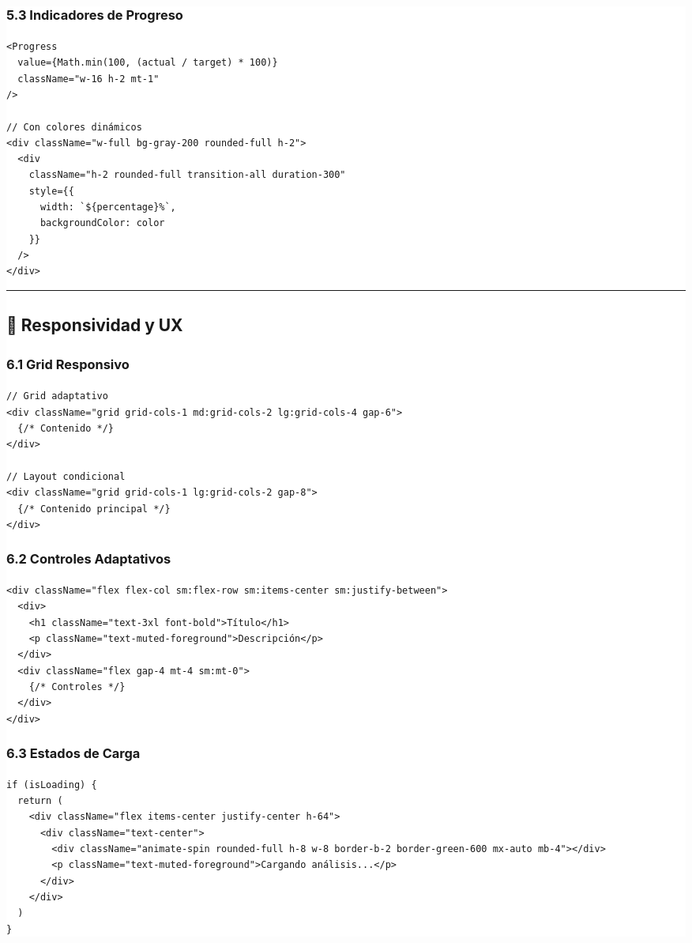 ### 5.3 Indicadores de Progreso
```tsx
<Progress 
  value={Math.min(100, (actual / target) * 100)} 
  className="w-16 h-2 mt-1"
/>

// Con colores dinámicos
<div className="w-full bg-gray-200 rounded-full h-2">
  <div
    className="h-2 rounded-full transition-all duration-300"
    style={{ 
      width: `${percentage}%`,
      backgroundColor: color 
    }}
  />
</div>
```

---

## 📱 Responsividad y UX

### 6.1 Grid Responsivo
```tsx
// Grid adaptativo
<div className="grid grid-cols-1 md:grid-cols-2 lg:grid-cols-4 gap-6">
  {/* Contenido */}
</div>

// Layout condicional
<div className="grid grid-cols-1 lg:grid-cols-2 gap-8">
  {/* Contenido principal */}
</div>
```

### 6.2 Controles Adaptativos
```tsx
<div className="flex flex-col sm:flex-row sm:items-center sm:justify-between">
  <div>
    <h1 className="text-3xl font-bold">Título</h1>
    <p className="text-muted-foreground">Descripción</p>
  </div>
  <div className="flex gap-4 mt-4 sm:mt-0">
    {/* Controles */}
  </div>
</div>
```

### 6.3 Estados de Carga
```tsx
if (isLoading) {
  return (
    <div className="flex items-center justify-center h-64">
      <div className="text-center">
        <div className="animate-spin rounded-full h-8 w-8 border-b-2 border-green-600 mx-auto mb-4"></div>
        <p className="text-muted-foreground">Cargando análisis...</p>
      </div>
    </div>
  )
}
```
